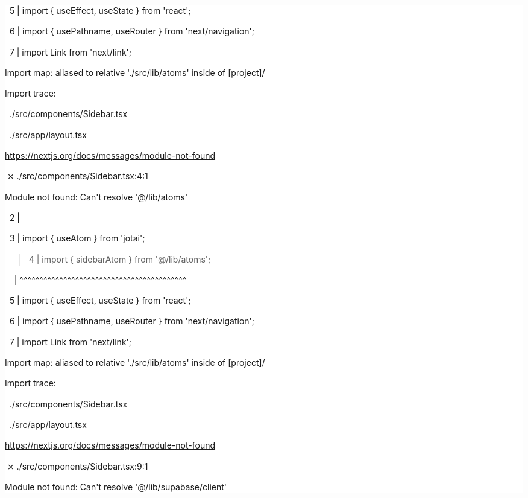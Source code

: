   5 | import { useEffect, useState } from 'react';

  6 | import { usePathname, useRouter } from 'next/navigation';

  7 | import Link from 'next/link';



Import map: aliased to relative './src/lib/atoms' inside of [project]/





Import trace:

  ./src/components/Sidebar.tsx

  ./src/app/layout.tsx



https://nextjs.org/docs/messages/module-not-found





 ⨯ ./src/components/Sidebar.tsx:4:1

Module not found: Can't resolve '@/lib/atoms'

  2 |

  3 | import { useAtom } from 'jotai';

> 4 | import { sidebarAtom } from '@/lib/atoms';

    | ^^^^^^^^^^^^^^^^^^^^^^^^^^^^^^^^^^^^^^^^^^

  5 | import { useEffect, useState } from 'react';

  6 | import { usePathname, useRouter } from 'next/navigation';

  7 | import Link from 'next/link';



Import map: aliased to relative './src/lib/atoms' inside of [project]/





Import trace:

  ./src/components/Sidebar.tsx

  ./src/app/layout.tsx



https://nextjs.org/docs/messages/module-not-found





 ⨯ ./src/components/Sidebar.tsx:9:1

Module not found: Can't resolve '@/lib/supabase/client'

